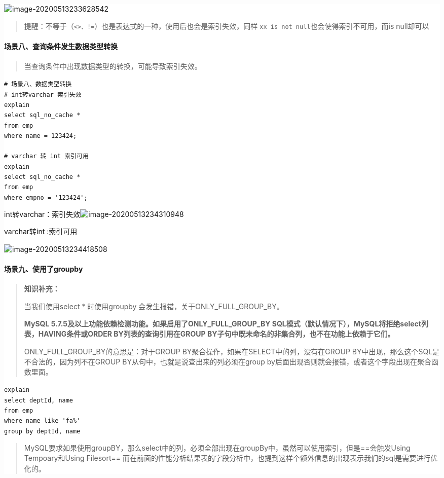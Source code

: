 ![image-20200513233628542](https://picbed-sakura.oss-cn-shanghai.aliyuncs.com/notePic/image-20200513233628542.png)

> 提醒：不等于（`<>、!=`）也是表达式的一种，使用后也会是索引失效，同样 `xx is not null`也会使得索引不可用，而is null却可以

#### 场景八、查询条件发生数据类型转换

> 当查询条件中出现数据类型的转换，可能导致索引失效。

```mysql
# 场景八、数据类型转换 
# int转varchar 索引失效
explain
select sql_no_cache *
from emp
where name = 123424;

# varchar 转 int 索引可用
explain
select sql_no_cache *
from emp
where empno = '123424';
```

int转varchar：索引失效![image-20200513234310948](https://picbed-sakura.oss-cn-shanghai.aliyuncs.com/notePic/image-20200513234310948.png)

varchar转int :索引可用

![image-20200513234418508](https://picbed-sakura.oss-cn-shanghai.aliyuncs.com/notePic/image-20200513234418508.png)



#### 场景九、使用了groupby

> **知识补充：**
>
> 当我们使用select * 时使用groupby 会发生报错，关于ONLY_FULL_GROUP_BY。
>
> **MySQL 5.7.5及以上功能依赖检测功能。如果启用了ONLY_FULL_GROUP_BY SQL模式（默认情况下），MySQL将拒绝select列表，HAVING条件或ORDER BY列表的查询引用在GROUP BY子句中既未命名的非集合列，也不在功能上依赖于它们。**
>
> 
>
> ONLY_FULL_GROUP_BY的意思是：对于GROUP BY聚合操作，如果在SELECT中的列，没有在GROUP BY中出现，那么这个SQL是不合法的，因为列不在GROUP BY从句中，也就是说查出来的列必须在group by后面出现否则就会报错，或者这个字段出现在聚合函数里面。



```mysql
explain
select deptId, name
from emp
where name like 'fa%'
group by deptId, name
```

> MySQL要求如果使用groupBY，那么select中的列，必须全部出现在groupBy中，虽然可以使用索引，但是==会触发Using Tempoary和Using Filesort== 而在前面的性能分析结果表的字段分析中，也提到这样个额外信息的出现表示我们的sql是需要进行优化的。
